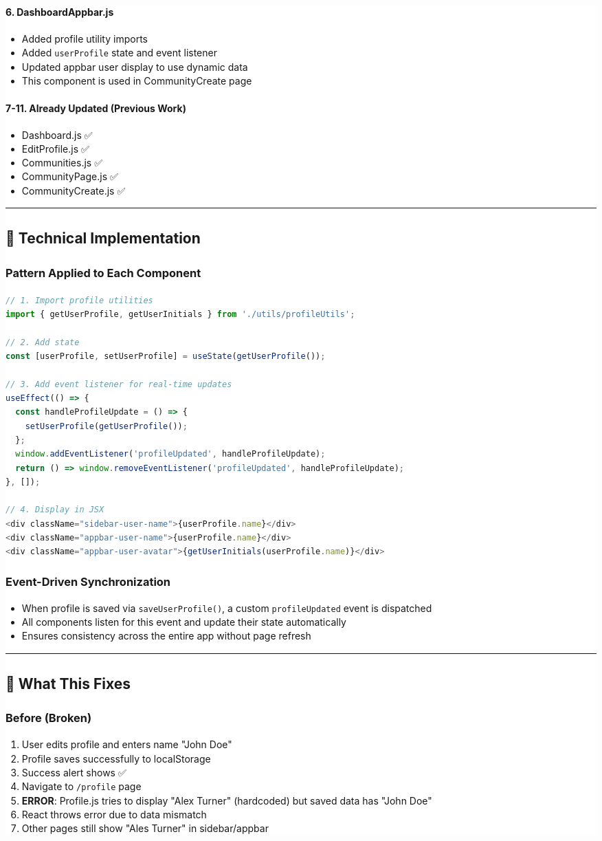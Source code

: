 #### 6. **DashboardAppbar.js**
- Added profile utility imports
- Added `userProfile` state and event listener
- Updated appbar user display to use dynamic data
- This component is used in CommunityCreate page

#### 7-11. **Already Updated (Previous Work)**
- Dashboard.js ✅
- EditProfile.js ✅
- Communities.js ✅
- CommunityPage.js ✅
- CommunityCreate.js ✅

---

## 🔧 Technical Implementation

### Pattern Applied to Each Component

```javascript
// 1. Import profile utilities
import { getUserProfile, getUserInitials } from './utils/profileUtils';

// 2. Add state
const [userProfile, setUserProfile] = useState(getUserProfile());

// 3. Add event listener for real-time updates
useEffect(() => {
  const handleProfileUpdate = () => {
    setUserProfile(getUserProfile());
  };
  window.addEventListener('profileUpdated', handleProfileUpdate);
  return () => window.removeEventListener('profileUpdated', handleProfileUpdate);
}, []);

// 4. Display in JSX
<div className="sidebar-user-name">{userProfile.name}</div>
<div className="appbar-user-name">{userProfile.name}</div>
<div className="appbar-user-avatar">{getUserInitials(userProfile.name)}</div>
```

### Event-Driven Synchronization
- When profile is saved via `saveUserProfile()`, a custom `profileUpdated` event is dispatched
- All components listen for this event and update their state automatically
- Ensures consistency across the entire app without page refresh

---

## 🎯 What This Fixes

### Before (Broken)
1. User edits profile and enters name "John Doe"
2. Profile saves successfully to localStorage
3. Success alert shows ✅
4. Navigate to `/profile` page
5. **ERROR**: Profile.js tries to display "Alex Turner" (hardcoded) but saved data has "John Doe"
6. React throws error due to data mismatch
7. Other pages still show "Ales Turner" in sidebar/appbar
